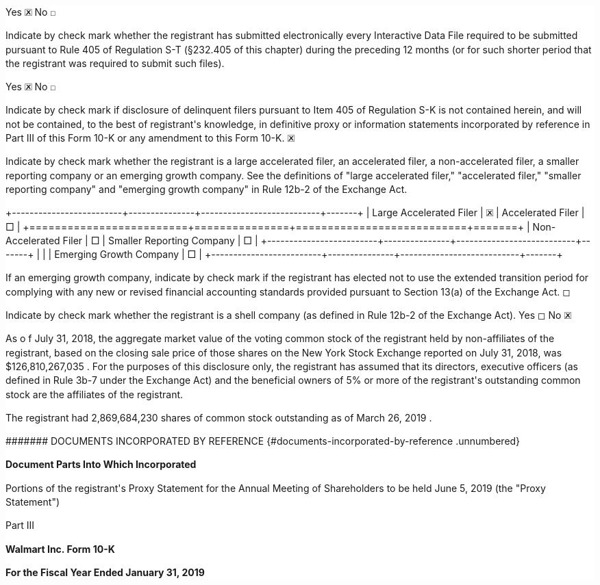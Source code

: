 Yes 🗷 No ◻

Indicate by check mark whether the registrant has submitted electronically every Interactive Data File required to be submitted pursuant to Rule 405 of Regulation S-T (§232.405 of this chapter) during the preceding 12 months (or for such shorter period that the registrant was required to submit such files).

Yes 🗷 No ◻

Indicate by check mark if disclosure of delinquent filers pursuant to Item 405 of Regulation S-K is not contained herein, and will not be contained, to the best of registrant\'s knowledge, in definitive proxy or information statements incorporated by reference in Part III of this Form 10-K or any amendment to this Form 10-K. 🗷

Indicate by check mark whether the registrant is a large accelerated filer, an accelerated filer, a non-accelerated filer, a smaller reporting company or an emerging growth company. See the definitions of \"large accelerated filer,\" \"accelerated filer,\" \"smaller reporting company\" and \"emerging growth company\" in Rule 12b-2 of the Exchange Act.

+-------------------------+---------------+---------------------------+-------+
| Large Accelerated Filer | 🗷             | Accelerated Filer         | □     |
+=========================+===============+===========================+=======+
| Non-Accelerated Filer   | □             | Smaller Reporting Company | □     |
+-------------------------+---------------+---------------------------+-------+
|                         |               | Emerging Growth Company   | □     |
+-------------------------+---------------+---------------------------+-------+

If an emerging growth company, indicate by check mark if the registrant has elected not to use the extended transition period for complying with any new or revised financial accounting standards provided pursuant to Section 13(a) of the Exchange Act. ◻

Indicate by check mark whether the registrant is a shell company (as defined in Rule 12b-2 of the Exchange Act). Yes ◻ No 🗷

As o f July 31, 2018, the aggregate market value of the voting common stock of the registrant held by non-affiliates of the registrant, based on the closing sale price of those shares on the New York Stock Exchange reported on July 31, 2018, was $126,810,267,035 . For the purposes of this disclosure only, the registrant has assumed that its directors, executive officers (as defined in Rule 3b-7 under the Exchange Act) and the beneficial owners of 5% or more of the registrant\'s outstanding common stock are the affiliates of the registrant.

The registrant had 2,869,684,230 shares of common stock outstanding as of March 26, 2019 .

####### DOCUMENTS INCORPORATED BY REFERENCE {#documents-incorporated-by-reference .unnumbered}

**Document Parts Into Which Incorporated**

Portions of the registrant\'s Proxy Statement for the Annual Meeting of Shareholders to be held June 5, 2019 (the \"Proxy Statement\")

Part III

**Walmart Inc. Form 10-K**

**For the Fiscal Year Ended January 31, 2019**

